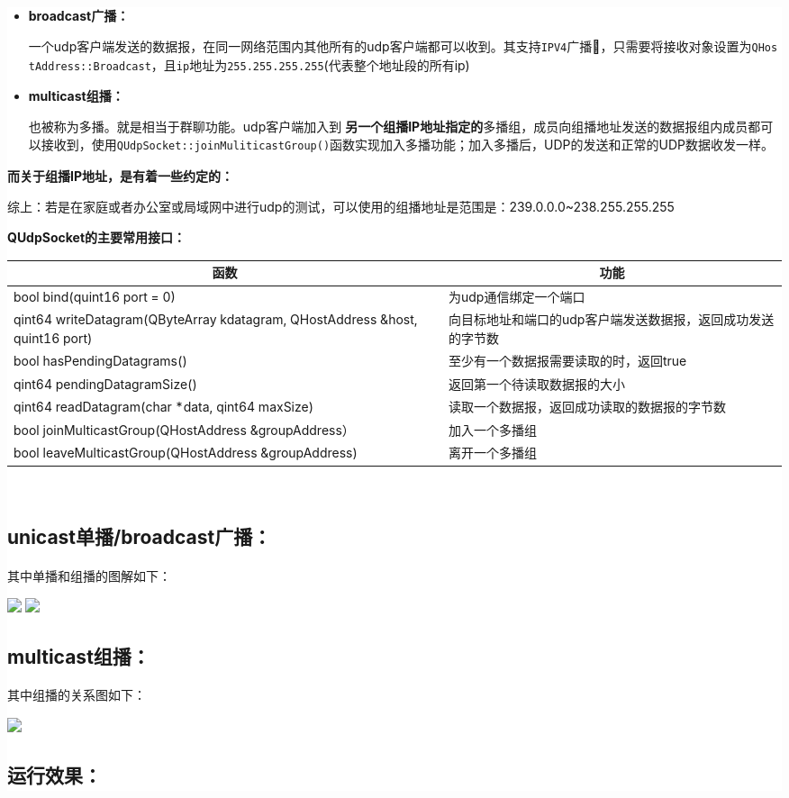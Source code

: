 - **broadcast广播：**

    一个udp客户端发送的数据报，在同一网络范围内其他所有的udp客户端都可以收到。其支持`IPV4`广播📢，只需要将接收对象设置为`QHostAddress::Broadcast`，且`ip`地址为`255.255.255.255`(代表整个地址段的所有ip)

- **multicast组播：**

    也被称为多播。就是相当于群聊功能。udp客户端加入到 **另一个组播IP地址指定的**多播组，成员向组播地址发送的数据报组内成员都可以接收到，使用`QUdpSocket::joinMuliticastGroup()`函数实现加入多播功能；加入多播后，UDP的发送和正常的UDP数据收发一样。

**而关于组播IP地址，是有着一些约定的：**



综上：若是在家庭或者办公室或局域网中进行udp的测试，可以使用的组播地址是范围是：239.0.0.0~238.255.255.255



**QUdpSocket的主要常用接口：**

| 函数                                                         | 功能                                                        |
| ------------------------------------------------------------ | ----------------------------------------------------------- |
| bool bind(quint16 port = 0)                                  | 为udp通信绑定一个端口                                       |
| qint64 writeDatagram(QByteArray kdatagram, QHostAddress &host, quint16 port) | 向目标地址和端口的udp客户端发送数据报，返回成功发送的字节数 |
| bool hasPendingDatagrams()                                   | 至少有一个数据报需要读取的时，返回true                      |
| qint64 pendingDatagramSize()                                 | 返回第一个待读取数据报的大小                                |
| qint64 readDatagram(char *data, qint64 maxSize)              | 读取一个数据报，返回成功读取的数据报的字节数                |
| bool joinMulticastGroup(QHostAddress &groupAddress）         | 加入一个多播组                                              |
| bool leaveMulticastGroup(QHostAddress &groupAddress)         | 离开一个多播组                                              |

<br>

## unicast单播/broadcast广播：

其中单播和组播的图解如下：

<img src="https://raw.githubusercontent.com/touwoyimuli/FigureBed/blog-imange/img/Snipaste_20191230_221822_mark.png"/>
<img src="https://raw.githubusercontent.com/touwoyimuli/FigureBed/blog-imange/img/Snipaste_20191230_221804_mark.png"/>

<br>

## multicast组播：

其中组播的关系图如下：

<img src="https://raw.githubusercontent.com/touwoyimuli/FigureBed/blog-imange/img/Snipaste_20191230_221740_mark.png"/>

<br>

## 运行效果：
